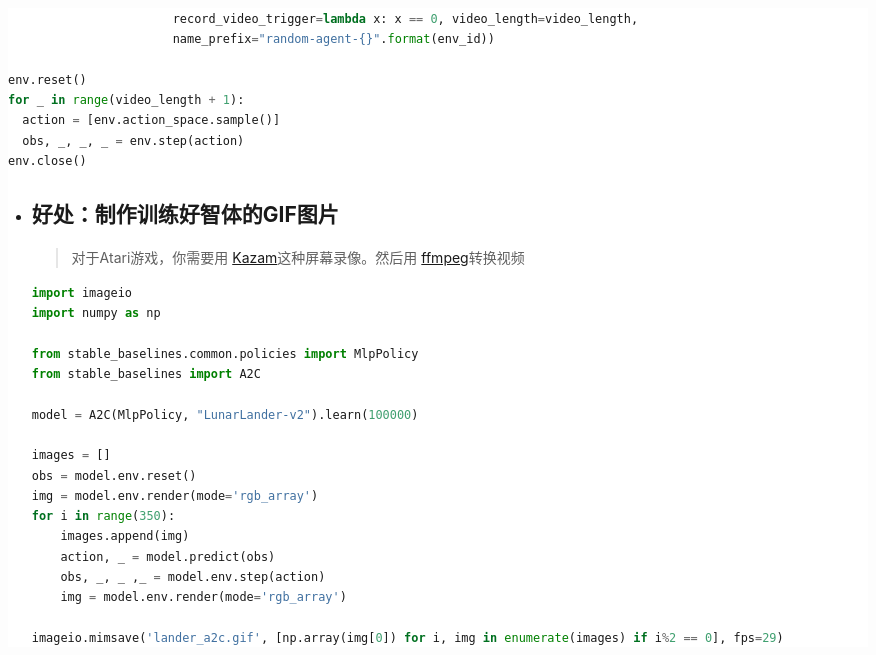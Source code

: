   ```python
                         record_video_trigger=lambda x: x == 0, video_length=video_length,
                         name_prefix="random-agent-{}".format(env_id))
  
  env.reset()
  for _ in range(video_length + 1):
    action = [env.action_space.sample()]
    obs, _, _, _ = env.step(action)
  env.close()
  ```

  

- ## 好处：制作训练好智体的GIF图片

  > 对于Atari游戏，你需要用 [Kazam](https://launchpad.net/kazam)这种屏幕录像。然后用 [ffmpeg](https://superuser.com/questions/556029/how-do-i-convert-a-video-to-gif-using-ffmpeg-with-reasonable-quality)转换视频

  ```python
  import imageio
  import numpy as np
  
  from stable_baselines.common.policies import MlpPolicy
  from stable_baselines import A2C
  
  model = A2C(MlpPolicy, "LunarLander-v2").learn(100000)
  
  images = []
  obs = model.env.reset()
  img = model.env.render(mode='rgb_array')
  for i in range(350):
      images.append(img)
      action, _ = model.predict(obs)
      obs, _, _ ,_ = model.env.step(action)
      img = model.env.render(mode='rgb_array')
  
  imageio.mimsave('lander_a2c.gif', [np.array(img[0]) for i, img in enumerate(images) if i%2 == 0], fps=29)
  ```

  
